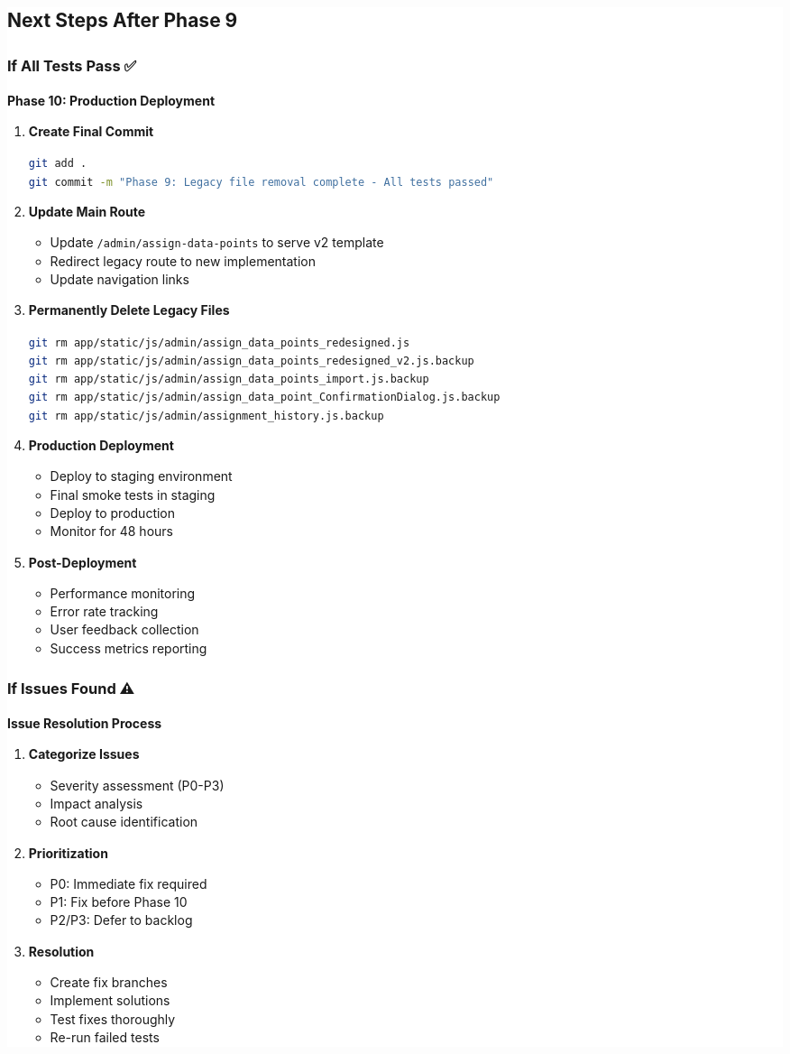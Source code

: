 ## Next Steps After Phase 9

### If All Tests Pass ✅

**Phase 10: Production Deployment**

1. **Create Final Commit**
   ```bash
   git add .
   git commit -m "Phase 9: Legacy file removal complete - All tests passed"
   ```

2. **Update Main Route**
   - Update `/admin/assign-data-points` to serve v2 template
   - Redirect legacy route to new implementation
   - Update navigation links

3. **Permanently Delete Legacy Files**
   ```bash
   git rm app/static/js/admin/assign_data_points_redesigned.js
   git rm app/static/js/admin/assign_data_points_redesigned_v2.js.backup
   git rm app/static/js/admin/assign_data_points_import.js.backup
   git rm app/static/js/admin/assign_data_point_ConfirmationDialog.js.backup
   git rm app/static/js/admin/assignment_history.js.backup
   ```

4. **Production Deployment**
   - Deploy to staging environment
   - Final smoke tests in staging
   - Deploy to production
   - Monitor for 48 hours

5. **Post-Deployment**
   - Performance monitoring
   - Error rate tracking
   - User feedback collection
   - Success metrics reporting

### If Issues Found ⚠️

**Issue Resolution Process**

1. **Categorize Issues**
   - Severity assessment (P0-P3)
   - Impact analysis
   - Root cause identification

2. **Prioritization**
   - P0: Immediate fix required
   - P1: Fix before Phase 10
   - P2/P3: Defer to backlog

3. **Resolution**
   - Create fix branches
   - Implement solutions
   - Test fixes thoroughly
   - Re-run failed tests
